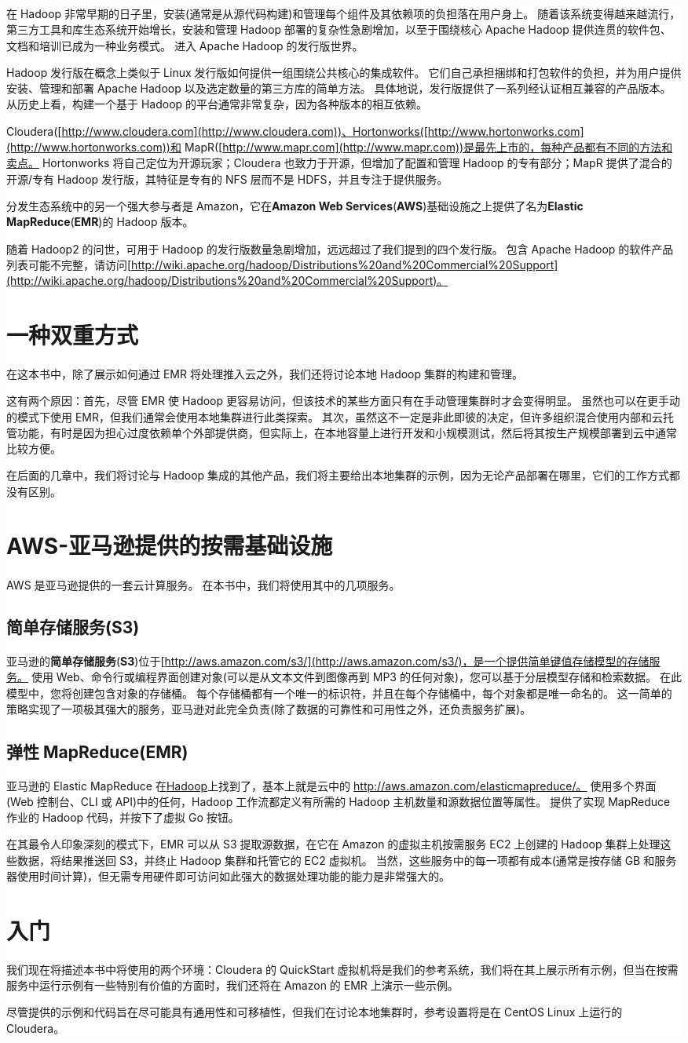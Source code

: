 在 Hadoop 非常早期的日子里，安装(通常是从源代码构建)和管理每个组件及其依赖项的负担落在用户身上。 随着该系统变得越来越流行，第三方工具和库生态系统开始增长，安装和管理 Hadoop 部署的复杂性急剧增加，以至于围绕核心 Apache Hadoop 提供连贯的软件包、文档和培训已成为一种业务模式。 进入 Apache Hadoop 的发行版世界。

Hadoop 发行版在概念上类似于 Linux 发行版如何提供一组围绕公共核心的集成软件。 它们自己承担捆绑和打包软件的负担，并为用户提供安装、管理和部署 Apache Hadoop 以及选定数量的第三方库的简单方法。 具体地说，发行版提供了一系列经认证相互兼容的产品版本。 从历史上看，构建一个基于 Hadoop 的平台通常非常复杂，因为各种版本的相互依赖。

Cloudera([http://www.cloudera.com](http://www.cloudera.com))、Hortonworks([http://www.hortonworks.com](http://www.hortonworks.com))和 MapR([http://www.mapr.com](http://www.mapr.com))是最先上市的，每种产品都有不同的方法和卖点。 Hortonworks 将自己定位为开源玩家；Cloudera 也致力于开源，但增加了配置和管理 Hadoop 的专有部分；MapR 提供了混合的开源/专有 Hadoop 发行版，其特征是专有的 NFS 层而不是 HDFS，并且专注于提供服务。

分发生态系统中的另一个强大参与者是 Amazon，它在**Amazon Web Services**(**AWS**)基础设施之上提供了名为**Elastic MapReduce**(**EMR**)的 Hadoop 版本。

随着 Hadoop2 的问世，可用于 Hadoop 的发行版数量急剧增加，远远超过了我们提到的四个发行版。 包含 Apache Hadoop 的软件产品列表可能不完整，请访问[http://wiki.apache.org/hadoop/Distributions%20and%20Commercial%20Support](http://wiki.apache.org/hadoop/Distributions%20and%20Commercial%20Support)。

# 一种双重方式

在这本书中，除了展示如何通过 EMR 将处理推入云之外，我们还将讨论本地 Hadoop 集群的构建和管理。

这有两个原因：首先，尽管 EMR 使 Hadoop 更容易访问，但该技术的某些方面只有在手动管理集群时才会变得明显。 虽然也可以在更手动的模式下使用 EMR，但我们通常会使用本地集群进行此类探索。 其次，虽然这不一定是非此即彼的决定，但许多组织混合使用内部和云托管功能，有时是因为担心过度依赖单个外部提供商，但实际上，在本地容量上进行开发和小规模测试，然后将其按生产规模部署到云中通常比较方便。

在后面的几章中，我们将讨论与 Hadoop 集成的其他产品，我们将主要给出本地集群的示例，因为无论产品部署在哪里，它们的工作方式都没有区别。

# AWS-亚马逊提供的按需基础设施

AWS 是亚马逊提供的一套云计算服务。 在本书中，我们将使用其中的几项服务。

## 简单存储服务(S3)

亚马逊的**简单存储服务**(**S3**)位于[http://aws.amazon.com/s3/](http://aws.amazon.com/s3/)，是一个提供简单键值存储模型的存储服务。 使用 Web、命令行或编程界面创建对象(可以是从文本文件到图像再到 MP3 的任何对象)，您可以基于分层模型存储和检索数据。 在此模型中，您将创建包含对象的存储桶。 每个存储桶都有一个唯一的标识符，并且在每个存储桶中，每个对象都是唯一命名的。 这一简单的策略实现了一项极其强大的服务，亚马逊对此完全负责(除了数据的可靠性和可用性之外，还负责服务扩展)。

## 弹性 MapReduce(EMR)

亚马逊的 Elastic MapReduce 在[Hadoop](http://aws.amazon.com/elasticmapreduce/)上找到了，基本上就是云中的 http://aws.amazon.com/elasticmapreduce/。 使用多个界面(Web 控制台、CLI 或 API)中的任何，Hadoop 工作流都定义有所需的 Hadoop 主机数量和源数据位置等属性。 提供了实现 MapReduce 作业的 Hadoop 代码，并按下了虚拟 Go 按钮。

在其最令人印象深刻的模式下，EMR 可以从 S3 提取源数据，在它在 Amazon 的虚拟主机按需服务 EC2 上创建的 Hadoop 集群上处理这些数据，将结果推送回 S3，并终止 Hadoop 集群和托管它的 EC2 虚拟机。 当然，这些服务中的每一项都有成本(通常是按存储 GB 和服务器使用时间计算)，但无需专用硬件即可访问如此强大的数据处理功能的能力是非常强大的。

# 入门

我们现在将描述本书中将使用的两个环境：Cloudera 的 QuickStart 虚拟机将是我们的参考系统，我们将在其上展示所有示例，但当在按需服务中运行示例有一些特别有价值的方面时，我们还将在 Amazon 的 EMR 上演示一些示例。

尽管提供的示例和代码旨在尽可能具有通用性和可移植性，但我们在讨论本地集群时，参考设置将是在 CentOS Linux 上运行的 Cloudera。
